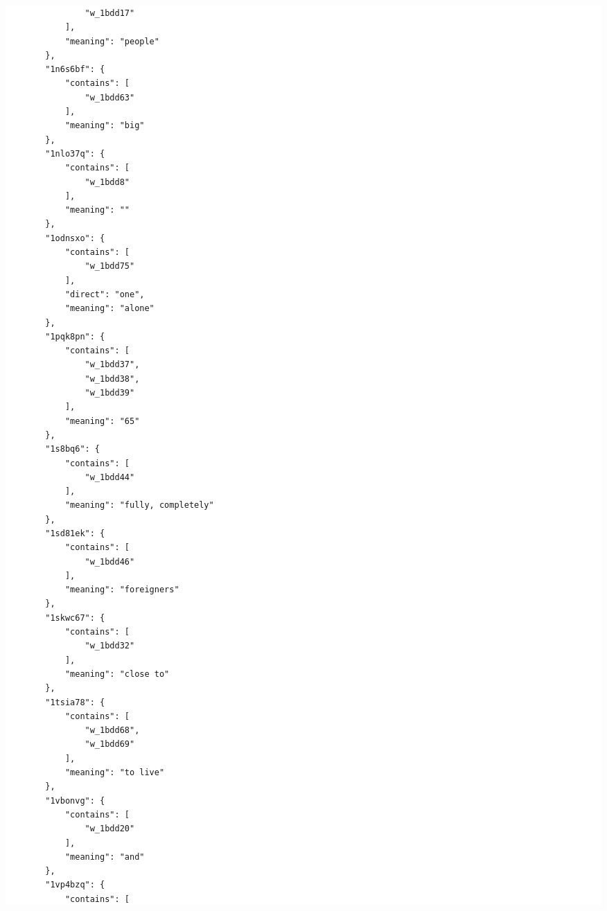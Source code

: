                     "w_1bdd17"
                ],
                "meaning": "people"
            },
            "1n6s6bf": {
                "contains": [
                    "w_1bdd63"
                ],
                "meaning": "big"
            },
            "1nlo37q": {
                "contains": [
                    "w_1bdd8"
                ],
                "meaning": ""
            },
            "1odnsxo": {
                "contains": [
                    "w_1bdd75"
                ],
                "direct": "one",
                "meaning": "alone"
            },
            "1pqk8pn": {
                "contains": [
                    "w_1bdd37",
                    "w_1bdd38",
                    "w_1bdd39"
                ],
                "meaning": "65"
            },
            "1s8bq6": {
                "contains": [
                    "w_1bdd44"
                ],
                "meaning": "fully, completely"
            },
            "1sd81ek": {
                "contains": [
                    "w_1bdd46"
                ],
                "meaning": "foreigners"
            },
            "1skwc67": {
                "contains": [
                    "w_1bdd32"
                ],
                "meaning": "close to"
            },
            "1tsia78": {
                "contains": [
                    "w_1bdd68",
                    "w_1bdd69"
                ],
                "meaning": "to live"
            },
            "1vbonvg": {
                "contains": [
                    "w_1bdd20"
                ],
                "meaning": "and"
            },
            "1vp4bzq": {
                "contains": [